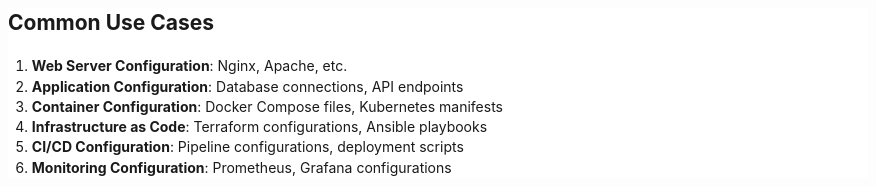 ## Common Use Cases

1. **Web Server Configuration**: Nginx, Apache, etc.
2. **Application Configuration**: Database connections, API endpoints
3. **Container Configuration**: Docker Compose files, Kubernetes manifests
4. **Infrastructure as Code**: Terraform configurations, Ansible playbooks
5. **CI/CD Configuration**: Pipeline configurations, deployment scripts
6. **Monitoring Configuration**: Prometheus, Grafana configurations